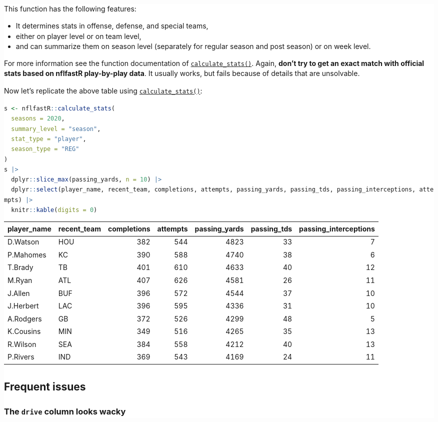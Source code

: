This function has the following features:

- It determines stats in offense, defense, and special teams,
- either on player level or on team level,
- and can summarize them on season level (separately for regular season
  and post season) or on week level.

For more information see the function documentation of
[`calculate_stats()`](https://nflfastr.com/reference/calculate_stats.md).
Again, **don’t try to get an exact match with official stats based on
nflfastR play-by-play data**. It usually works, but fails because of
details that are unsolvable.

Now let’s replicate the above table using
[`calculate_stats()`](https://nflfastr.com/reference/calculate_stats.md):

``` r
s <- nflfastR::calculate_stats(
  seasons = 2020, 
  summary_level = "season",
  stat_type = "player",
  season_type = "REG"
)
s |>
  dplyr::slice_max(passing_yards, n = 10) |> 
  dplyr::select(player_name, recent_team, completions, attempts, passing_yards, passing_tds, passing_interceptions, attempts) |>
  knitr::kable(digits = 0)
```

| player_name | recent_team | completions | attempts | passing_yards | passing_tds | passing_interceptions |
|:------------|:------------|------------:|---------:|--------------:|------------:|----------------------:|
| D.Watson    | HOU         |         382 |      544 |          4823 |          33 |                     7 |
| P.Mahomes   | KC          |         390 |      588 |          4740 |          38 |                     6 |
| T.Brady     | TB          |         401 |      610 |          4633 |          40 |                    12 |
| M.Ryan      | ATL         |         407 |      626 |          4581 |          26 |                    11 |
| J.Allen     | BUF         |         396 |      572 |          4544 |          37 |                    10 |
| J.Herbert   | LAC         |         396 |      595 |          4336 |          31 |                    10 |
| A.Rodgers   | GB          |         372 |      526 |          4299 |          48 |                     5 |
| K.Cousins   | MIN         |         349 |      516 |          4265 |          35 |                    13 |
| R.Wilson    | SEA         |         384 |      558 |          4212 |          40 |                    13 |
| P.Rivers    | IND         |         369 |      543 |          4169 |          24 |                    11 |

## Frequent issues

### The `drive` column looks wacky
